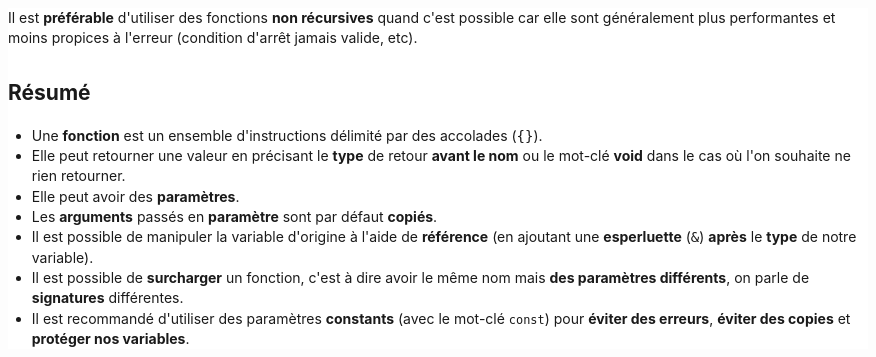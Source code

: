 Il est **préférable** d'utiliser des fonctions **non récursives** quand c'est possible car elle sont généralement plus performantes et moins propices à l'erreur (condition d'arrêt jamais valide, etc).

## Résumé

- Une **fonction** est un ensemble d'instructions délimité par des accolades (<kbd>{}</kbd>).
- Elle peut retourner une valeur en précisant le **type** de retour **avant le nom** ou le mot-clé **void** dans le cas où l'on souhaite ne rien retourner.
- Elle peut avoir des **paramètres**.
- Les **arguments** passés en **paramètre** sont par défaut **copiés**.
- Il est possible de manipuler la variable d'origine à l'aide de **référence** (en ajoutant une **esperluette** (<kbd>&</kbd>) **après** le **type** de notre variable).
- Il est possible de **surcharger** un fonction, c'est à dire avoir le même nom mais **des paramètres différents**, on parle de **signatures** différentes.
- Il est recommandé d'utiliser des paramètres **constants** (avec le mot-clé ```const```) pour **éviter des erreurs**, **éviter des copies** et **protéger nos variables**.